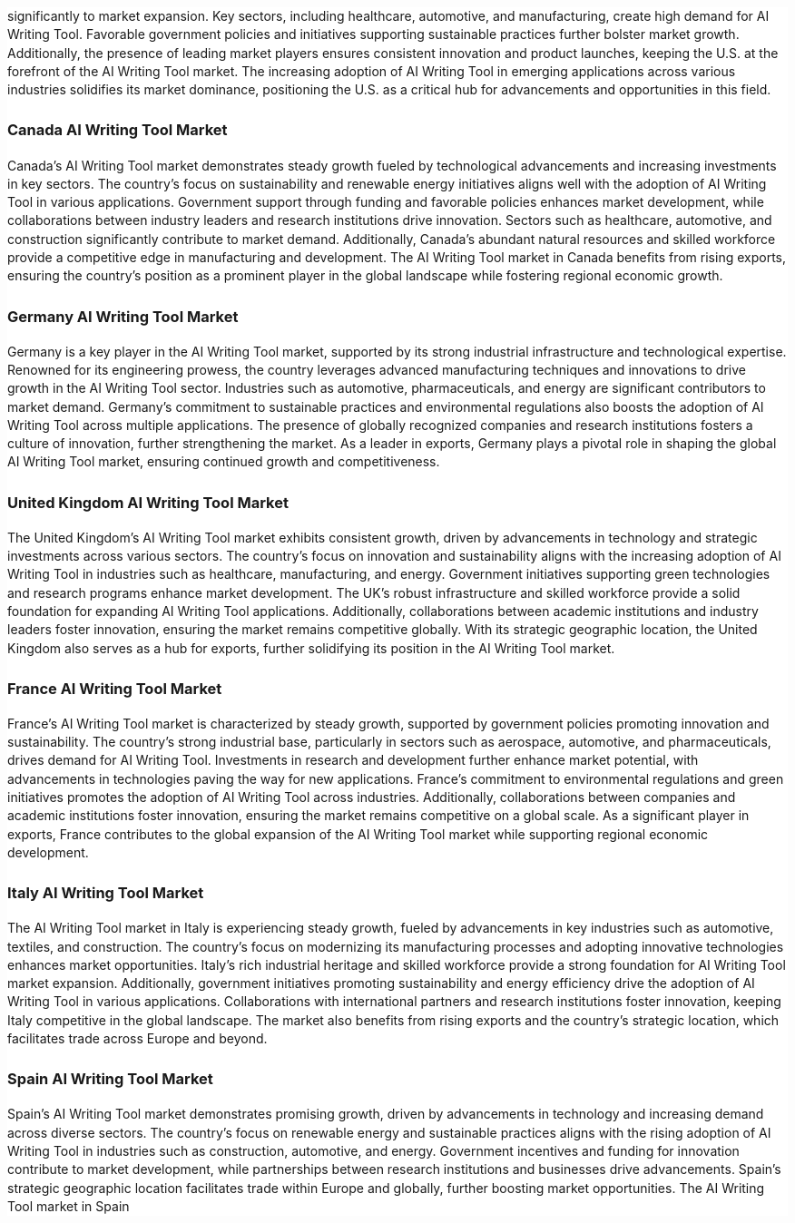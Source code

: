 significantly to market expansion. Key sectors, including healthcare, automotive, and manufacturing, create high demand for AI Writing Tool. Favorable government policies and initiatives supporting sustainable practices further bolster market growth. Additionally, the presence of leading market players ensures consistent innovation and product launches, keeping the U.S. at the forefront of the AI Writing Tool market. The increasing adoption of AI Writing Tool in emerging applications across various industries solidifies its market dominance, positioning the U.S. as a critical hub for advancements and opportunities in this field.</p><h3>Canada AI Writing Tool Market</h3><p>Canada&rsquo;s AI Writing Tool market demonstrates steady growth fueled by technological advancements and increasing investments in key sectors. The country&rsquo;s focus on sustainability and renewable energy initiatives aligns well with the adoption of AI Writing Tool in various applications. Government support through funding and favorable policies enhances market development, while collaborations between industry leaders and research institutions drive innovation. Sectors such as healthcare, automotive, and construction significantly contribute to market demand. Additionally, Canada&rsquo;s abundant natural resources and skilled workforce provide a competitive edge in manufacturing and development. The AI Writing Tool market in Canada benefits from rising exports, ensuring the country&rsquo;s position as a prominent player in the global landscape while fostering regional economic growth.</p><h3>Germany AI Writing Tool Market</h3><p>Germany is a key player in the AI Writing Tool market, supported by its strong industrial infrastructure and technological expertise. Renowned for its engineering prowess, the country leverages advanced manufacturing techniques and innovations to drive growth in the AI Writing Tool sector. Industries such as automotive, pharmaceuticals, and energy are significant contributors to market demand. Germany&rsquo;s commitment to sustainable practices and environmental regulations also boosts the adoption of AI Writing Tool across multiple applications. The presence of globally recognized companies and research institutions fosters a culture of innovation, further strengthening the market. As a leader in exports, Germany plays a pivotal role in shaping the global AI Writing Tool market, ensuring continued growth and competitiveness.</p><h3>United Kingdom AI Writing Tool Market</h3><p>The United Kingdom&rsquo;s AI Writing Tool market exhibits consistent growth, driven by advancements in technology and strategic investments across various sectors. The country&rsquo;s focus on innovation and sustainability aligns with the increasing adoption of AI Writing Tool in industries such as healthcare, manufacturing, and energy. Government initiatives supporting green technologies and research programs enhance market development. The UK&rsquo;s robust infrastructure and skilled workforce provide a solid foundation for expanding AI Writing Tool applications. Additionally, collaborations between academic institutions and industry leaders foster innovation, ensuring the market remains competitive globally. With its strategic geographic location, the United Kingdom also serves as a hub for exports, further solidifying its position in the AI Writing Tool market.</p><h3>France AI Writing Tool Market</h3><p>France&rsquo;s AI Writing Tool market is characterized by steady growth, supported by government policies promoting innovation and sustainability. The country&rsquo;s strong industrial base, particularly in sectors such as aerospace, automotive, and pharmaceuticals, drives demand for AI Writing Tool. Investments in research and development further enhance market potential, with advancements in technologies paving the way for new applications. France&rsquo;s commitment to environmental regulations and green initiatives promotes the adoption of AI Writing Tool across industries. Additionally, collaborations between companies and academic institutions foster innovation, ensuring the market remains competitive on a global scale. As a significant player in exports, France contributes to the global expansion of the AI Writing Tool market while supporting regional economic development.</p><h3>Italy AI Writing Tool Market</h3><p>The AI Writing Tool market in Italy is experiencing steady growth, fueled by advancements in key industries such as automotive, textiles, and construction. The country&rsquo;s focus on modernizing its manufacturing processes and adopting innovative technologies enhances market opportunities. Italy&rsquo;s rich industrial heritage and skilled workforce provide a strong foundation for AI Writing Tool market expansion. Additionally, government initiatives promoting sustainability and energy efficiency drive the adoption of AI Writing Tool in various applications. Collaborations with international partners and research institutions foster innovation, keeping Italy competitive in the global landscape. The market also benefits from rising exports and the country&rsquo;s strategic location, which facilitates trade across Europe and beyond.</p><h3>Spain AI Writing Tool Market</h3><p>Spain&rsquo;s AI Writing Tool market demonstrates promising growth, driven by advancements in technology and increasing demand across diverse sectors. The country&rsquo;s focus on renewable energy and sustainable practices aligns with the rising adoption of AI Writing Tool in industries such as construction, automotive, and energy. Government incentives and funding for innovation contribute to market development, while partnerships between research institutions and businesses drive advancements. Spain&rsquo;s strategic geographic location facilitates trade within Europe and globally, further boosting market opportunities. The AI Writing Tool market in Spain